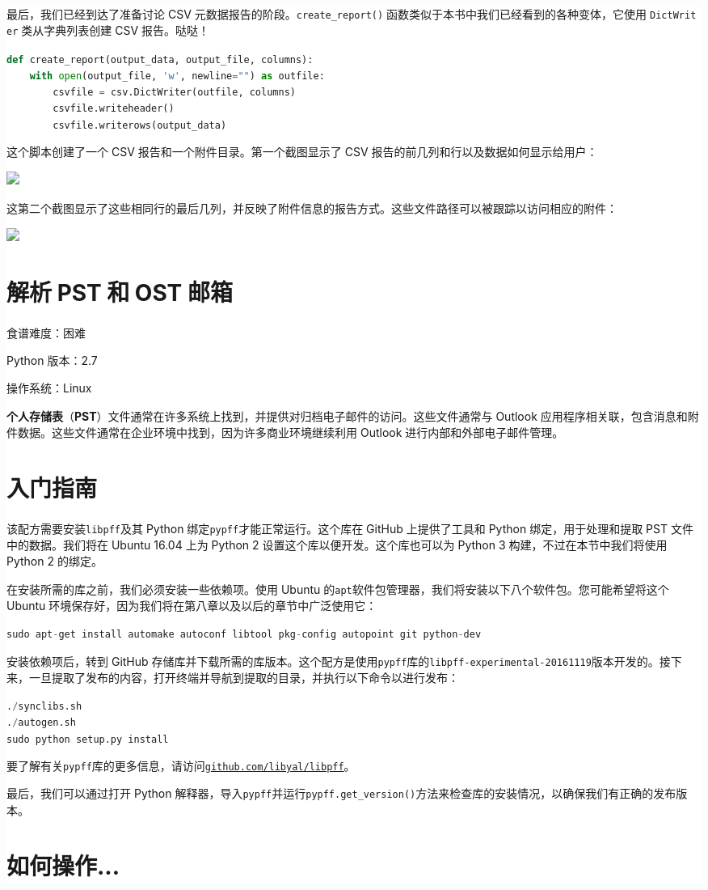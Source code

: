 最后，我们已经到达了准备讨论 CSV 元数据报告的阶段。`create_report()` 函数类似于本书中我们已经看到的各种变体，它使用 `DictWriter` 类从字典列表创建 CSV 报告。哒哒！

```py
def create_report(output_data, output_file, columns):
    with open(output_file, 'w', newline="") as outfile:
        csvfile = csv.DictWriter(outfile, columns)
        csvfile.writeheader()
        csvfile.writerows(output_data)
```

这个脚本创建了一个 CSV 报告和一个附件目录。第一个截图显示了 CSV 报告的前几列和行以及数据如何显示给用户：

![](https://github.com/OpenDocCN/freelearn-sec-zh/raw/master/docs/py-dg-frns-cb/img/00073.jpeg)

这第二个截图显示了这些相同行的最后几列，并反映了附件信息的报告方式。这些文件路径可以被跟踪以访问相应的附件：

![](https://github.com/OpenDocCN/freelearn-sec-zh/raw/master/docs/py-dg-frns-cb/img/00074.jpeg)

# 解析 PST 和 OST 邮箱

食谱难度：困难

Python 版本：2.7

操作系统：Linux

**个人存储表**（**PST**）文件通常在许多系统上找到，并提供对归档电子邮件的访问。这些文件通常与 Outlook 应用程序相关联，包含消息和附件数据。这些文件通常在企业环境中找到，因为许多商业环境继续利用 Outlook 进行内部和外部电子邮件管理。

# 入门指南

该配方需要安装`libpff`及其 Python 绑定`pypff`才能正常运行。这个库在 GitHub 上提供了工具和 Python 绑定，用于处理和提取 PST 文件中的数据。我们将在 Ubuntu 16.04 上为 Python 2 设置这个库以便开发。这个库也可以为 Python 3 构建，不过在本节中我们将使用 Python 2 的绑定。

在安装所需的库之前，我们必须安装一些依赖项。使用 Ubuntu 的`apt`软件包管理器，我们将安装以下八个软件包。您可能希望将这个 Ubuntu 环境保存好，因为我们将在第八章以及以后的章节中广泛使用它：

```py
sudo apt-get install automake autoconf libtool pkg-config autopoint git python-dev
```

安装依赖项后，转到 GitHub 存储库并下载所需的库版本。这个配方是使用`pypff`库的`libpff-experimental-20161119`版本开发的。接下来，一旦提取了发布的内容，打开终端并导航到提取的目录，并执行以下命令以进行发布：

```py
./synclibs.sh
./autogen.sh
sudo python setup.py install 
```

要了解有关`pypff`库的更多信息，请访问[`github.com/libyal/libpff`](https://github.com/libyal/libpff)。

最后，我们可以通过打开 Python 解释器，导入`pypff`并运行`pypff.get_version()`方法来检查库的安装情况，以确保我们有正确的发布版本。

# 如何操作...
